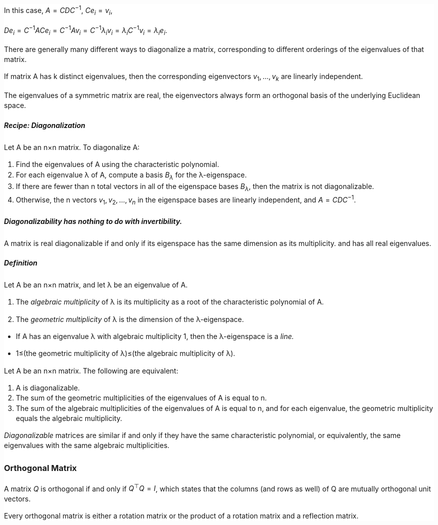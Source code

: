In this case, $A=CDC^{−1}$, $Ce_i=v_i$,

$De_i=C^{−1}ACe_i=C^{−1}Av_i=C^{−1}λ_iv_i=λ_iC^{−1}v_i=λ_ie_i$.

There are generally many different ways to diagonalize a matrix, corresponding to different orderings of the eigenvalues of that matrix.

If matrix A has k distinct eigenvalues, then the corresponding eigenvectors $v_1,...,v_k$ are linearly independent.

The eigenvalues of a symmetric matrix are real, the eigenvectors always form an orthogonal basis of the underlying Euclidean space.

##### Recipe: Diagonalization

Let A be an n×n matrix. To diagonalize A:

1. Find the eigenvalues of A using the characteristic polynomial.
2. For each eigenvalue λ of A, compute a basis $B_λ$ for the λ-eigenspace.
3. If there are fewer than n total vectors in all of the eigenspace bases $B_λ$, then the matrix is not diagonalizable.
4. Otherwise, the n vectors $v_1,v_2,...,v_n$ in the eigenspace bases are linearly independent, and $A=CDC^{−1}$.

##### Diagonalizability has nothing to do with invertibility.

A matrix is real diagonalizable if and only if its eigenspace has the same dimension as its multiplicity. and has all real eigenvalues.

##### Definition

Let A be an n×n matrix, and let λ be an eigenvalue of A.

1. The _algebraic multiplicity_ of λ is its multiplicity as a root of the characteristic polynomial of A.

2. The _geometric multiplicity_ of λ is the dimension of the λ-eigenspace.

- If A has an eigenvalue λ with algebraic multiplicity 1, then the λ-eigenspace is a _line._

- 1≤(the geometric multiplicity of λ)≤(the algebraic multiplicity of λ).

Let A be an n×n matrix. The following are equivalent:

1. A is diagonalizable.
2. The sum of the geometric multiplicities of the eigenvalues of A is equal to n.
3. The sum of the algebraic multiplicities of the eigenvalues of A is equal to n, and for each eigenvalue, the geometric multiplicity equals the algebraic multiplicity.

_Diagonalizable_ matrices are similar if and only if they have the same characteristic polynomial, or equivalently, the same eigenvalues with the same algebraic multiplicities.

### Orthogonal Matrix

A matrix $Q$ is orthogonal if and only if $Q^⊤Q = I$, which states that the columns (and rows as well) of Q are mutually orthogonal unit vectors.

Every orthogonal matrix is either a rotation matrix or the product of a rotation matrix and a reflection matrix.
